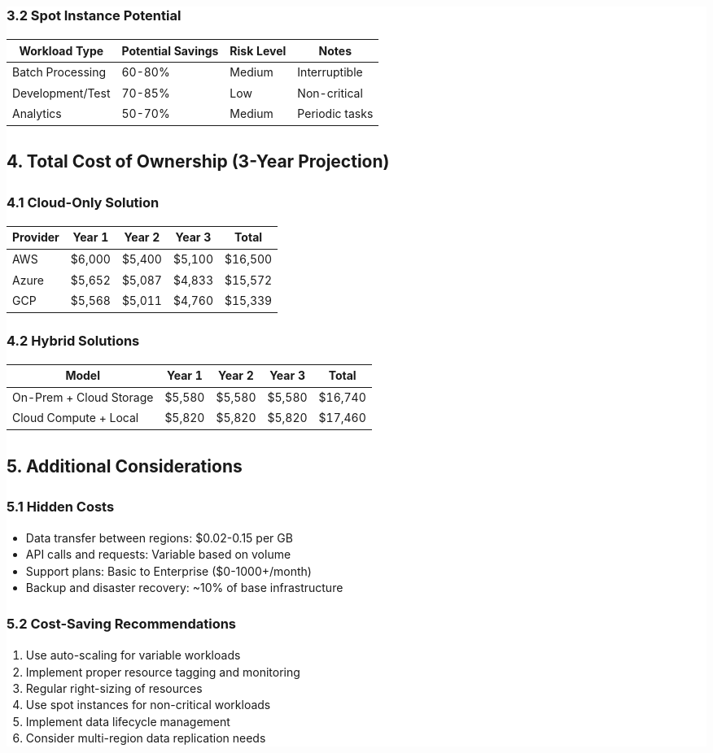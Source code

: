 ### 3.2 Spot Instance Potential
| Workload Type          | Potential Savings   | Risk Level      | Notes                    |
|------------------------|---------------------|-----------------|--------------------------|
| Batch Processing       | 60-80%             | Medium          | Interruptible           |
| Development/Test       | 70-85%             | Low             | Non-critical            |
| Analytics             | 50-70%             | Medium          | Periodic tasks          |

## 4. Total Cost of Ownership (3-Year Projection)

### 4.1 Cloud-Only Solution
| Provider               | Year 1              | Year 2          | Year 3          | Total    |
|------------------------|---------------------|-----------------|-----------------|----------|
| AWS                    | $6,000             | $5,400          | $5,100          | $16,500  |
| Azure                  | $5,652             | $5,087          | $4,833          | $15,572  |
| GCP                    | $5,568             | $5,011          | $4,760          | $15,339  |

### 4.2 Hybrid Solutions
| Model                  | Year 1              | Year 2          | Year 3          | Total    |
|------------------------|---------------------|-----------------|-----------------|----------|
| On-Prem + Cloud Storage| $5,580             | $5,580          | $5,580          | $16,740  |
| Cloud Compute + Local  | $5,820             | $5,820          | $5,820          | $17,460  |

## 5. Additional Considerations

### 5.1 Hidden Costs
- Data transfer between regions: $0.02-0.15 per GB
- API calls and requests: Variable based on volume
- Support plans: Basic to Enterprise ($0-1000+/month)
- Backup and disaster recovery: ~10% of base infrastructure

### 5.2 Cost-Saving Recommendations
1. Use auto-scaling for variable workloads
2. Implement proper resource tagging and monitoring
3. Regular right-sizing of resources
4. Use spot instances for non-critical workloads
5. Implement data lifecycle management
6. Consider multi-region data replication needs 